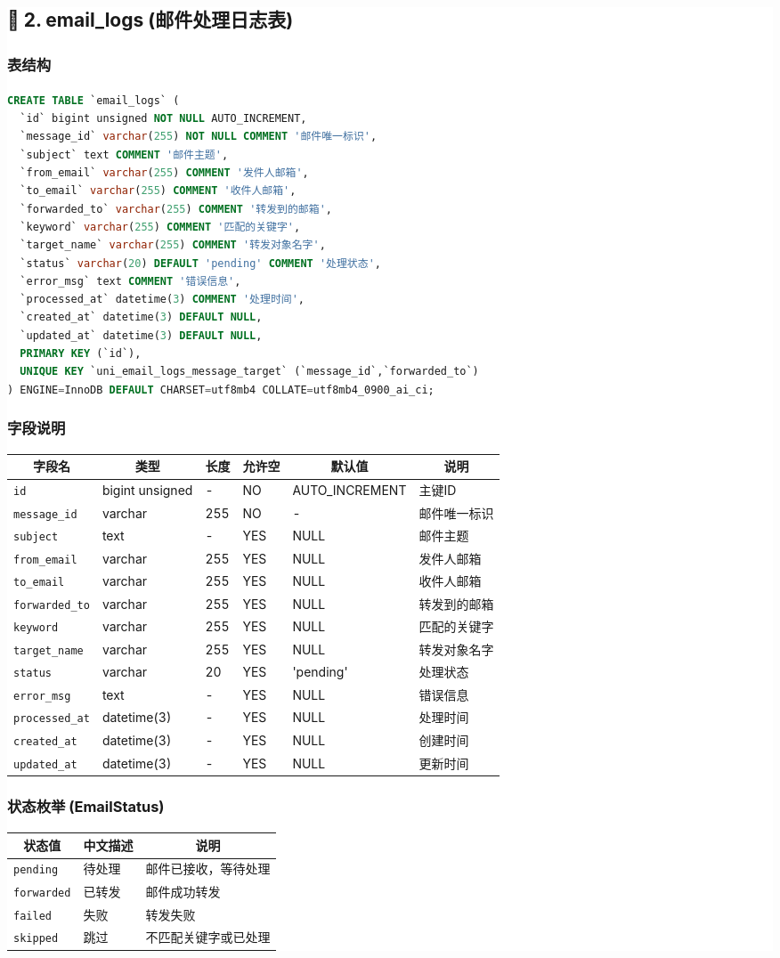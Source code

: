 
## 📧 2. email_logs (邮件处理日志表)

### 表结构
```sql
CREATE TABLE `email_logs` (
  `id` bigint unsigned NOT NULL AUTO_INCREMENT,
  `message_id` varchar(255) NOT NULL COMMENT '邮件唯一标识',
  `subject` text COMMENT '邮件主题',
  `from_email` varchar(255) COMMENT '发件人邮箱',
  `to_email` varchar(255) COMMENT '收件人邮箱',
  `forwarded_to` varchar(255) COMMENT '转发到的邮箱',
  `keyword` varchar(255) COMMENT '匹配的关键字',
  `target_name` varchar(255) COMMENT '转发对象名字',
  `status` varchar(20) DEFAULT 'pending' COMMENT '处理状态',
  `error_msg` text COMMENT '错误信息',
  `processed_at` datetime(3) COMMENT '处理时间',
  `created_at` datetime(3) DEFAULT NULL,
  `updated_at` datetime(3) DEFAULT NULL,
  PRIMARY KEY (`id`),
  UNIQUE KEY `uni_email_logs_message_target` (`message_id`,`forwarded_to`)
) ENGINE=InnoDB DEFAULT CHARSET=utf8mb4 COLLATE=utf8mb4_0900_ai_ci;
```

### 字段说明
| 字段名 | 类型 | 长度 | 允许空 | 默认值 | 说明 |
|--------|------|------|--------|--------|------|
| `id` | bigint unsigned | - | NO | AUTO_INCREMENT | 主键ID |
| `message_id` | varchar | 255 | NO | - | 邮件唯一标识 |
| `subject` | text | - | YES | NULL | 邮件主题 |
| `from_email` | varchar | 255 | YES | NULL | 发件人邮箱 |
| `to_email` | varchar | 255 | YES | NULL | 收件人邮箱 |
| `forwarded_to` | varchar | 255 | YES | NULL | 转发到的邮箱 |
| `keyword` | varchar | 255 | YES | NULL | 匹配的关键字 |
| `target_name` | varchar | 255 | YES | NULL | 转发对象名字 |
| `status` | varchar | 20 | YES | 'pending' | 处理状态 |
| `error_msg` | text | - | YES | NULL | 错误信息 |
| `processed_at` | datetime(3) | - | YES | NULL | 处理时间 |
| `created_at` | datetime(3) | - | YES | NULL | 创建时间 |
| `updated_at` | datetime(3) | - | YES | NULL | 更新时间 |

### 状态枚举 (EmailStatus)
| 状态值 | 中文描述 | 说明 |
|--------|----------|------|
| `pending` | 待处理 | 邮件已接收，等待处理 |
| `forwarded` | 已转发 | 邮件成功转发 |
| `failed` | 失败 | 转发失败 |
| `skipped` | 跳过 | 不匹配关键字或已处理 |
